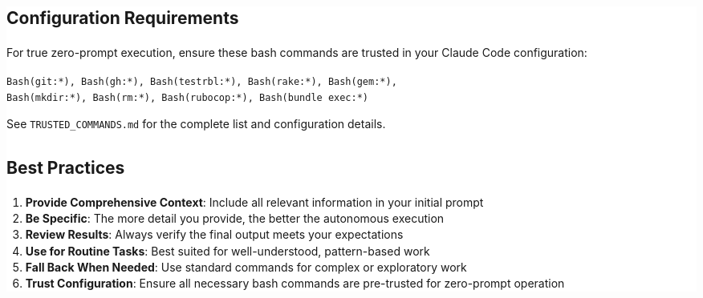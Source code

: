 ## Configuration Requirements

For true zero-prompt execution, ensure these bash commands are trusted in your Claude Code configuration:

```
Bash(git:*), Bash(gh:*), Bash(testrbl:*), Bash(rake:*), Bash(gem:*), 
Bash(mkdir:*), Bash(rm:*), Bash(rubocop:*), Bash(bundle exec:*)
```

See `TRUSTED_COMMANDS.md` for the complete list and configuration details.

## Best Practices

1. **Provide Comprehensive Context**: Include all relevant information in your initial prompt
2. **Be Specific**: The more detail you provide, the better the autonomous execution
3. **Review Results**: Always verify the final output meets your expectations
4. **Use for Routine Tasks**: Best suited for well-understood, pattern-based work
5. **Fall Back When Needed**: Use standard commands for complex or exploratory work
6. **Trust Configuration**: Ensure all necessary bash commands are pre-trusted for zero-prompt operation